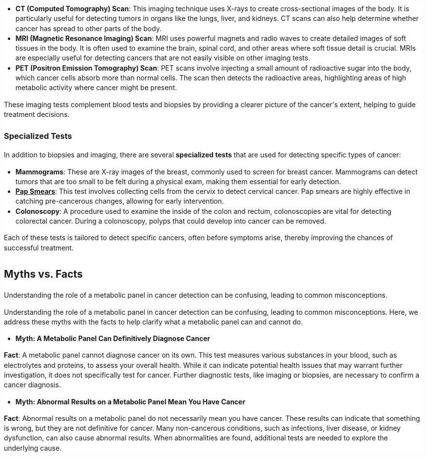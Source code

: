 - **CT (Computed Tomography) Scan**: This imaging technique uses X-rays to create cross-sectional images of the body. It is particularly useful for detecting tumors in organs like the lungs, liver, and kidneys. CT scans can also help determine whether cancer has spread to other parts of the body.
- **MRI (Magnetic Resonance Imaging) Scan**: MRI uses powerful magnets and radio waves to create detailed images of soft tissues in the body. It is often used to examine the brain, spinal cord, and other areas where soft tissue detail is crucial. MRIs are especially useful for detecting cancers that are not easily visible on other imaging tests.
- **PET (Positron Emission Tomography) Scan**: PET scans involve injecting a small amount of radioactive sugar into the body, which cancer cells absorb more than normal cells. The scan then detects the radioactive areas, highlighting areas of high metabolic activity where cancer might be present.

These imaging tests complement blood tests and biopsies by providing a clearer picture of the cancer's extent, helping to guide treatment decisions.

### Specialized Tests

In addition to biopsies and imaging, there are several **specialized tests** that are used for detecting specific types of cancer:

- **Mammograms**: These are X-ray images of the breast, commonly used to screen for breast cancer. Mammograms can detect tumors that are too small to be felt during a physical exam, making them essential for early detection.
- [**Pap Smears**](https://docus.ai/glossary/lab-test-types/pap-smear): This test involves collecting cells from the cervix to detect cervical cancer. Pap smears are highly effective in catching pre-cancerous changes, allowing for early intervention.
- **Colonoscopy**: A procedure used to examine the inside of the colon and rectum, colonoscopies are vital for detecting colorectal cancer. During a colonoscopy, polyps that could develop into cancer can be removed.

Each of these tests is tailored to detect specific cancers, often before symptoms arise, thereby improving the chances of successful treatment.

## Myths vs. Facts

Understanding the role of a metabolic panel in cancer detection can be confusing, leading to common misconceptions.

Understanding the role of a metabolic panel in cancer detection can be confusing, leading to common misconceptions. Here, we address these myths with the facts to help clarify what a metabolic panel can and cannot do.

- **Myth: A Metabolic Panel Can Definitively Diagnose Cancer**

**Fact**: A metabolic panel cannot diagnose cancer on its own. This test measures various substances in your blood, such as electrolytes and proteins, to assess your overall health. While it can indicate potential health issues that may warrant further investigation, it does not specifically test for cancer. Further diagnostic tests, like imaging or biopsies, are necessary to confirm a cancer diagnosis.

- **Myth: Abnormal Results on a Metabolic Panel Mean You Have Cancer**

**Fact**: Abnormal results on a metabolic panel do not necessarily mean you have cancer. These results can indicate that something is wrong, but they are not definitive for cancer. Many non-cancerous conditions, such as infections, liver disease, or kidney dysfunction, can also cause abnormal results. When abnormalities are found, additional tests are needed to explore the underlying cause.
